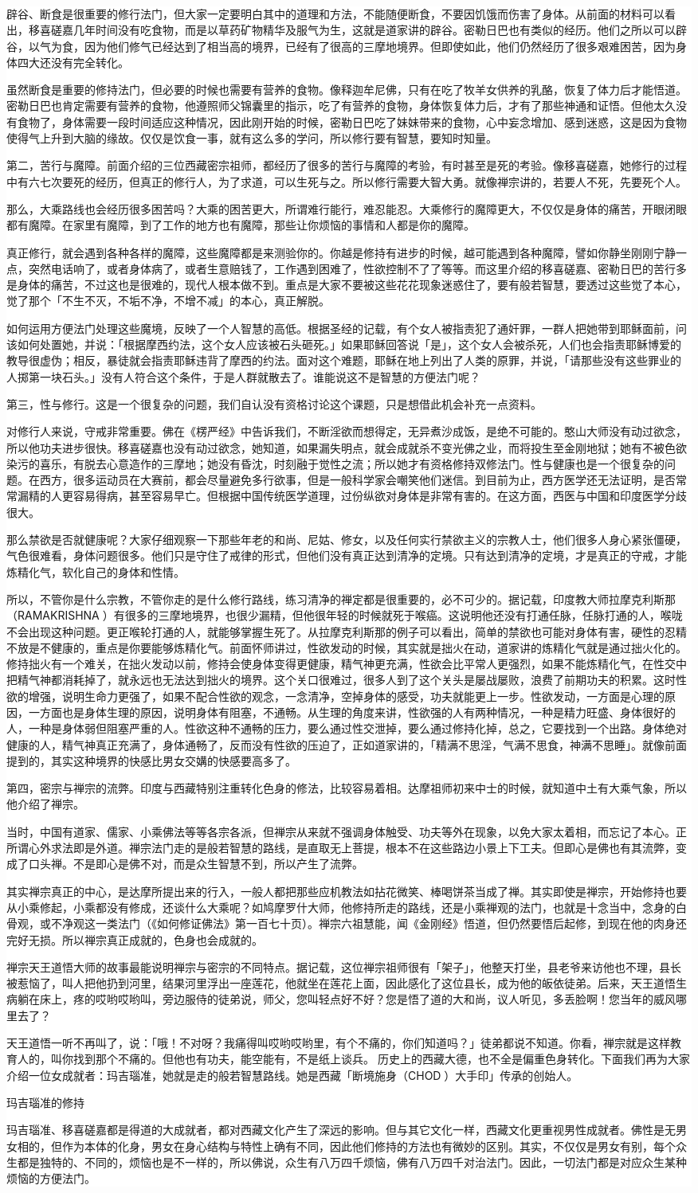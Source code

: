 辟谷、断食是很重要的修行法门，但大家一定要明白其中的道理和方法，不能随便断食，不要因饥饿而伤害了身体。从前面的材料可以看出，移喜磋嘉几年时间没有吃食物，而是以草药矿物精华及服气为生，这就是道家讲的辟谷。密勒日巴也有类似的经历。他们之所以可以辟谷，以气为食，因为他们修气已经达到了相当高的境界，已经有了很高的三摩地境界。但即使如此，他们仍然经历了很多艰难困苦，因为身体四大还没有完全转化。

虽然断食是重要的修持法门，但必要的时候也需要有营养的食物。像释迦牟尼佛，只有在吃了牧羊女供养的乳酪，恢复了体力后才能悟道。密勒日巴也肯定需要有营养的食物，他遵照师父锦囊里的指示，吃了有营养的食物，身体恢复体力后，才有了那些神通和证悟。但他太久没有食物了，身体需要一段时间适应这种情况，因此刚开始的时候，密勒日巴吃了妹妹带来的食物，心中妄念增加、感到迷惑，这是因为食物使得气上升到大脑的缘故。仅仅是饮食一事，就有这么多的学问，所以修行要有智慧，要知时知量。

第二，苦行与魔障。前面介绍的三位西藏密宗祖师，都经历了很多的苦行与魔障的考验，有时甚至是死的考验。像移喜磋嘉，她修行的过程中有六七次要死的经历，但真正的修行人，为了求道，可以生死与之。所以修行需要大智大勇。就像禅宗讲的，若要人不死，先要死个人。

那么，大乘路线也会经历很多困苦吗？大乘的困苦更大，所谓难行能行，难忍能忍。大乘修行的魔障更大，不仅仅是身体的痛苦，开眼闭眼都有魔障。在家里有魔障，到了工作的地方也有魔障，那些让你烦恼的事情和人都是你的魔障。

真正修行，就会遇到各种各样的魔障，这些魔障都是来测验你的。你越是修持有进步的时候，越可能遇到各种魔障，譬如你静坐刚刚宁静一点，突然电话响了，或者身体病了，或者生意赔钱了，工作遇到困难了，性欲控制不了了等等。而这里介绍的移喜磋嘉、密勒日巴的苦行多是身体的痛苦，不过这也是很难的，现代人根本做不到。重点是大家不要被这些花花现象迷惑住了，要有般若智慧，要透过这些觉了本心，觉了那个「不生不灭，不垢不净，不增不减」的本心，真正解脱。

如何运用方便法门处理这些魔境，反映了一个人智慧的高低。根据圣经的记载，有个女人被指责犯了通奸罪，一群人把她带到耶稣面前，问该如何处置她，并说：「根据摩西约法，这个女人应该被石头砸死。」如果耶稣回答说「是」，这个女人会被杀死，人们也会指责耶稣博爱的教导很虚伪；相反，暴徒就会指责耶稣违背了摩西的约法。面对这个难题，耶稣在地上列出了人类的原罪，并说，「请那些没有这些罪业的人掷第一块石头。」没有人符合这个条件，于是人群就散去了。谁能说这不是智慧的方便法门呢？

第三，性与修行。这是一个很复杂的问题，我们自认没有资格讨论这个课题，只是想借此机会补充一点资料。

对修行人来说，守戒非常重要。佛在《楞严经》中告诉我们，不断淫欲而想得定，无异煮沙成饭，是绝不可能的。憨山大师没有动过欲念，所以他功夫进步很快。移喜磋嘉也没有动过欲念，她知道，如果漏失明点，就会成就杀不变光佛之业，而将投生至金刚地狱；她有不被色欲染污的喜乐，有脱去心意造作的三摩地；她没有昏沈，时刻融于觉性之流；所以她才有资格修持双修法门。性与健康也是一个很复杂的问题。在西方，很多运动员在大赛前，都会尽量避免多行欲事，但是一般科学家会嘲笑他们迷信。到目前为止，西方医学还无法证明，是否常常漏精的人更容易得病，甚至容易早亡。但根据中国传统医学道理，过份纵欲对身体是非常有害的。在这方面，西医与中国和印度医学分歧很大。

那么禁欲是否就健康呢？大家仔细观察一下那些年老的和尚、尼姑、修女，以及任何实行禁欲主义的宗教人士，他们很多人身心紧张僵硬，气色很难看，身体问题很多。他们只是守住了戒律的形式，但他们没有真正达到清净的定境。只有达到清净的定境，才是真正的守戒，才能炼精化气，软化自己的身体和性情。

所以，不管你是什么宗教，不管你走的是什么修行路线，练习清净的禅定都是很重要的，必不可少的。据记载，印度教大师拉摩克利斯那（RAMAKRISHNA ）有很多的三摩地境界，也很少漏精，但他很年轻的时候就死于喉癌。这说明他还没有打通任脉，任脉打通的人，喉咙不会出现这种问题。更正喉轮打通的人，就能够掌握生死了。从拉摩克利斯那的例子可以看出，简单的禁欲也可能对身体有害，硬性的忍精不放是不健康的，重点是你要能够炼精化气。前面怀师讲过，性欲发动的时候，其实就是拙火在动，道家讲的炼精化气就是通过拙火化的。修持拙火有一个难关，在拙火发动以前，修持会使身体变得更健康，精气神更充满，性欲会比平常人更强烈，如果不能炼精化气，在性交中把精气神都消耗掉了，就永远也无法达到拙火的境界。这个关口很难过，很多人到了这个关头是屡战屡败，浪费了前期功夫的积累。这时性欲的增强，说明生命力更强了，如果不配合性欲的观念，一念清净，空掉身体的感受，功夫就能更上一步。性欲发动，一方面是心理的原因，一方面也是身体生理的原因，说明身体有阻塞，不通畅。从生理的角度来讲，性欲强的人有两种情况，一种是精力旺盛、身体很好的人，一种是身体弱但阻塞严重的人。性欲这种不通畅的压力，要么通过性交泄掉，要么通过修持化掉，总之，它要找到一个出路。身体绝对健康的人，精气神真正充满了，身体通畅了，反而没有性欲的压迫了，正如道家讲的，「精满不思淫，气满不思食，神满不思睡」。就像前面提到的，其实这种境界的快感比男女交媾的快感要高多了。

第四，密宗与禅宗的流弊。印度与西藏特别注重转化色身的修法，比较容易着相。达摩祖师初来中士的时候，就知道中土有大乘气象，所以他介绍了禅宗。

当时，中国有道家、儒家、小乘佛法等等各宗各派，但禅宗从来就不强调身体触受、功夫等外在现象，以免大家太着相，而忘记了本心。正所谓心外求法即是外道。禅宗法门走的是般若智慧的路线，是直取无上菩提，根本不在这些路边小景上下工夫。但即心是佛也有其流弊，变成了口头禅。不是即心是佛不对，而是众生智慧不到，所以产生了流弊。

其实禅宗真正的中心，是达摩所提出来的行入，一般人都把那些应机教法如拈花微笑、棒喝饼茶当成了禅。其实即使是禅宗，开始修持也要从小乘修起，小乘都没有修成，还谈什么大乘呢？如鸠摩罗什大师，他修持所走的路线，还是小乘禅观的法门，也就是十念当中，念身的白骨观，或不净观这一类法门（《如何修证佛法》第一百七十页）。禅宗六祖慧能，闻《金刚经》悟道，但仍然要悟后起修，到现在他的肉身还完好无损。所以禅宗真正成就的，色身也会成就的。

禅宗天王道悟大师的故事最能说明禅宗与密宗的不同特点。据记载，这位禅宗祖师很有「架子」，他整天打坐，县老爷来访他也不理，县长被惹恼了，叫人把他扔到河里，结果河里浮出一座莲花，他就坐在莲花上面，因此感化了这位县长，成为他的皈依徒弟。后来，天王道悟生病躺在床上，疼的哎哟哎哟叫，旁边服侍的徒弟说，师父，您叫轻点好不好？您是悟了道的大和尚，议人听见，多丢脸啊！您当年的威风哪里去了？

天王道悟一听不再叫了，说：「哦！不对呀？我痛得叫哎哟哎哟里，有个不痛的，你们知道吗？」徒弟都说不知道。你看，禅宗就是这样教育人的，叫你找到那个不痛的。但他也有功夫，能空能有，不是纸上谈兵。 历史上的西藏大德，也不全是偏重色身转化。下面我们再为大家介绍一位女成就者：玛吉瑙准，她就是走的般若智慧路线。她是西藏「断境施身（CHOD ）大手印」传承的创始人。

玛吉瑙准的修持

玛吉瑙准、移喜磋嘉都是得道的大成就者，都对西藏文化产生了深远的影响。但与其它文化一样，西藏文化更重视男性成就者。佛性是无男女相的，但作为本体的化身，男女在身心结构与特性上确有不同，因此他们修持的方法也有微妙的区别。其实，不仅仅是男女有别，每个众生都是独特的、不同的，烦恼也是不一样的，所以佛说，众生有八万四千烦恼，佛有八万四千对治法门。因此，一切法门都是对应众生某种烦恼的方便法门。
